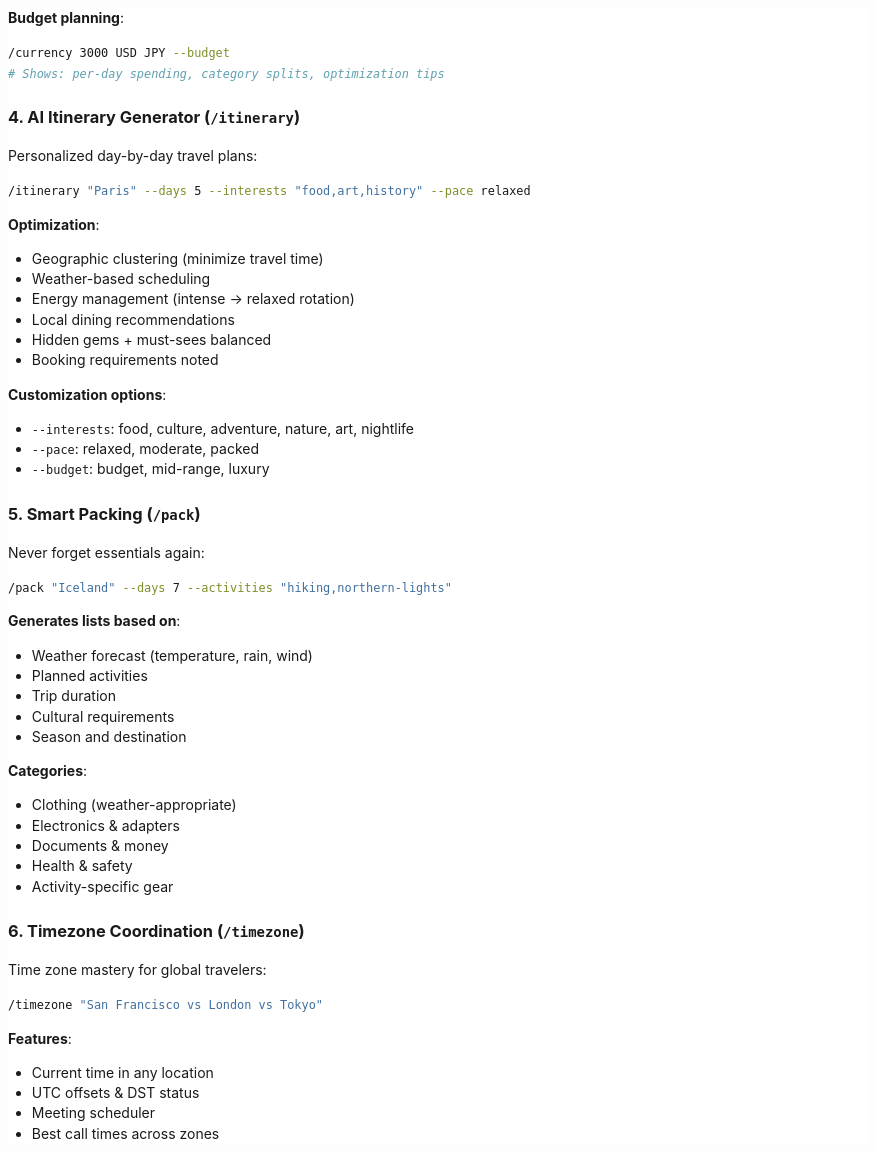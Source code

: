 **Budget planning**:
```bash
/currency 3000 USD JPY --budget
# Shows: per-day spending, category splits, optimization tips
```

### 4. AI Itinerary Generator (`/itinerary`)
Personalized day-by-day travel plans:

```bash
/itinerary "Paris" --days 5 --interests "food,art,history" --pace relaxed
```

**Optimization**:
- Geographic clustering (minimize travel time)
- Weather-based scheduling
- Energy management (intense → relaxed rotation)
- Local dining recommendations
- Hidden gems + must-sees balanced
- Booking requirements noted

**Customization options**:
- `--interests`: food, culture, adventure, nature, art, nightlife
- `--pace`: relaxed, moderate, packed
- `--budget`: budget, mid-range, luxury

### 5. Smart Packing (`/pack`)
Never forget essentials again:

```bash
/pack "Iceland" --days 7 --activities "hiking,northern-lights"
```

**Generates lists based on**:
- Weather forecast (temperature, rain, wind)
- Planned activities
- Trip duration
- Cultural requirements
- Season and destination

**Categories**:
- Clothing (weather-appropriate)
- Electronics & adapters
- Documents & money
- Health & safety
- Activity-specific gear

### 6. Timezone Coordination (`/timezone`)
Time zone mastery for global travelers:

```bash
/timezone "San Francisco vs London vs Tokyo"
```

**Features**:
- Current time in any location
- UTC offsets & DST status
- Meeting scheduler
- Best call times across zones
